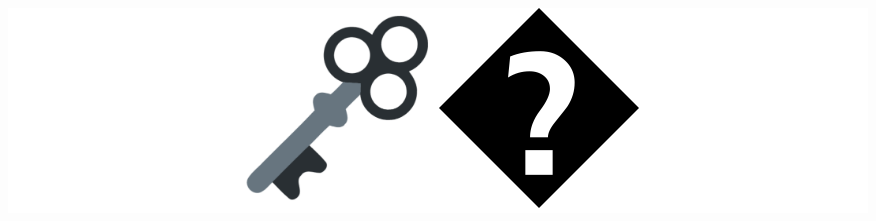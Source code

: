  <div style='width: 100%; margin: 0 auto;'><p align='center'><img height='200px' src='pictures/t/oldkey.png'><img height='200px' src='pictures/o/broken.svg'>